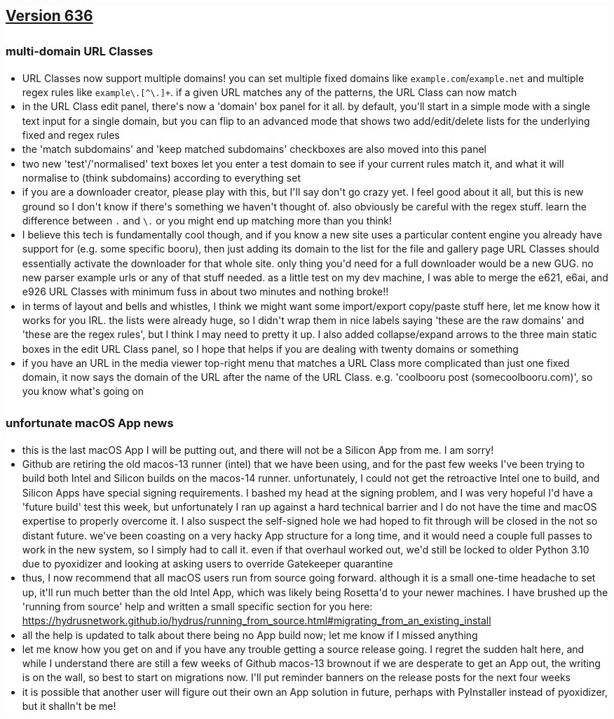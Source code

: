 ## [Version 636](https://github.com/hydrusnetwork/hydrus/releases/tag/v636)

### multi-domain URL Classes

* URL Classes now support multiple domains! you can set multiple fixed domains like `example.com`/`example.net` and multiple regex rules like `example\.[^\.]+`. if a given URL matches any of the patterns, the URL Class can now match
* in the URL Class edit panel, there's now a 'domain' box panel for it all. by default, you'll start in a simple mode with a single text input for a single domain, but you can flip to an advanced mode that shows two add/edit/delete lists for the underlying fixed and regex rules
* the 'match subdomains' and 'keep matched subdomains' checkboxes are also moved into this panel
* two new 'test'/'normalised' text boxes let you enter a test domain to see if your current rules match it, and what it will normalise to (think subdomains) according to everything set
* if you are a downloader creator, please play with this, but I'll say don't go crazy yet. I feel good about it all, but this is new ground so I don't know if there's something we haven't thought of. also obviously be careful with the regex stuff. learn the difference between `.` and `\.` or you might end up matching more than you think!
* I believe this tech is fundamentally cool though, and if you know a new site uses a particular content engine you already have support for (e.g. some specific booru), then just adding its domain to the list for the file and gallery page URL Classes should essentially activate the downloader for that whole site. only thing you'd need for a full downloader would be a new GUG. no new parser example urls or any of that stuff needed. as a little test on my dev machine, I was able to merge the e621, e6ai, and e926 URL Classes with minimum fuss in about two minutes and nothing broke!!
* in terms of layout and bells and whistles, I think we might want some import/export copy/paste stuff here, let me know how it works for you IRL. the lists were already huge, so I didn't wrap them in nice labels saying 'these are the raw domains' and 'these are the regex rules', but I think I may need to pretty it up. I also added collapse/expand arrows to the three main static boxes in the edit URL Class panel, so I hope that helps if you are dealing with twenty domains or something
* if you have an URL in the media viewer top-right menu that matches a URL Class more complicated than just one fixed domain, it now says the domain of the URL after the name of the URL Class. e.g. 'coolbooru post (somecoolbooru.com)', so you know what's going on

### unfortunate macOS App news

* this is the last macOS App I will be putting out, and there will not be a Silicon App from me. I am sorry!
* Github are retiring the old macos-13 runner (intel) that we have been using, and for the past few weeks I've been trying to build both Intel and Silicon builds on the macos-14 runner. unfortunately, I could not get the retroactive Intel one to build, and Silicon Apps have special signing requirements. I bashed my head at the signing problem, and I was very hopeful I'd have a 'future build' test this week, but unfortunately I ran up against a hard technical barrier and I do not have the time and macOS expertise to properly overcome it. I also suspect the self-signed hole we had hoped to fit through will be closed in the not so distant future. we've been coasting on a very hacky App structure for a long time, and it would need a couple full passes to work in the new system, so I simply had to call it. even if that overhaul worked out, we'd still be locked to older Python 3.10 due to pyoxidizer and looking at asking users to override Gatekeeper quarantine
* thus, I now recommend that all macOS users run from source going forward. although it is a small one-time headache to set up, it'll run much better than the old Intel App, which was likely being Rosetta'd to your newer machines. I have brushed up the 'running from source' help and written a small specific section for you here: https://hydrusnetwork.github.io/hydrus/running_from_source.html#migrating_from_an_existing_install
* all the help is updated to talk about there being no App build now; let me know if I missed anything
* let me know how you get on and if you have any trouble getting a source release going. I regret the sudden halt here, and while I understand there are still a few weeks of Github macos-13 brownout if we are desperate to get an App out, the writing is on the wall, so best to start on migrations now. I'll put reminder banners on the release posts for the next four weeks
* it is possible that another user will figure out their own an App solution in future, perhaps with PyInstaller instead of pyoxidizer, but it shalln't be me!
